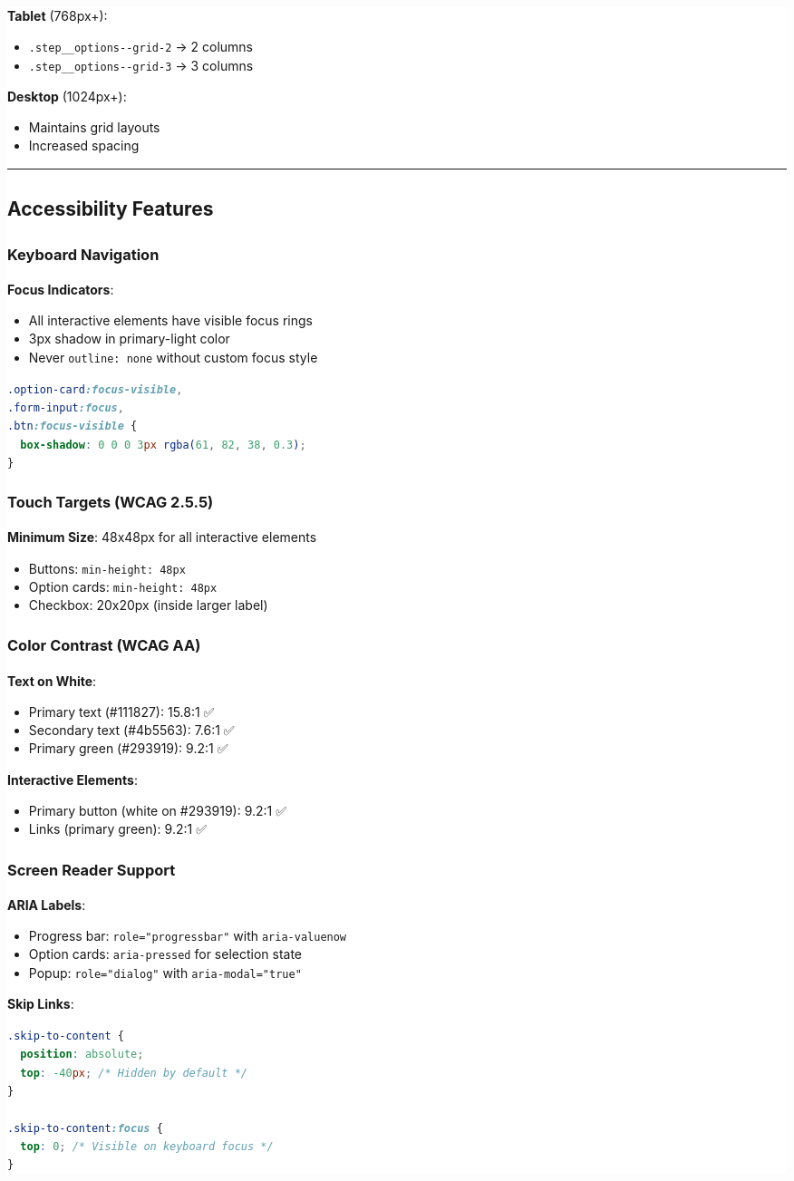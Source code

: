 **Tablet** (768px+):
- `.step__options--grid-2` → 2 columns
- `.step__options--grid-3` → 3 columns

**Desktop** (1024px+):
- Maintains grid layouts
- Increased spacing

---

## Accessibility Features

### Keyboard Navigation

**Focus Indicators**:
- All interactive elements have visible focus rings
- 3px shadow in primary-light color
- Never `outline: none` without custom focus style

```css
.option-card:focus-visible,
.form-input:focus,
.btn:focus-visible {
  box-shadow: 0 0 0 3px rgba(61, 82, 38, 0.3);
}
```

### Touch Targets (WCAG 2.5.5)

**Minimum Size**: 48x48px for all interactive elements
- Buttons: `min-height: 48px`
- Option cards: `min-height: 48px`
- Checkbox: 20x20px (inside larger label)

### Color Contrast (WCAG AA)

**Text on White**:
- Primary text (#111827): 15.8:1 ✅
- Secondary text (#4b5563): 7.6:1 ✅
- Primary green (#293919): 9.2:1 ✅

**Interactive Elements**:
- Primary button (white on #293919): 9.2:1 ✅
- Links (primary green): 9.2:1 ✅

### Screen Reader Support

**ARIA Labels**:
- Progress bar: `role="progressbar"` with `aria-valuenow`
- Option cards: `aria-pressed` for selection state
- Popup: `role="dialog"` with `aria-modal="true"`

**Skip Links**:
```css
.skip-to-content {
  position: absolute;
  top: -40px; /* Hidden by default */
}

.skip-to-content:focus {
  top: 0; /* Visible on keyboard focus */
}
```
